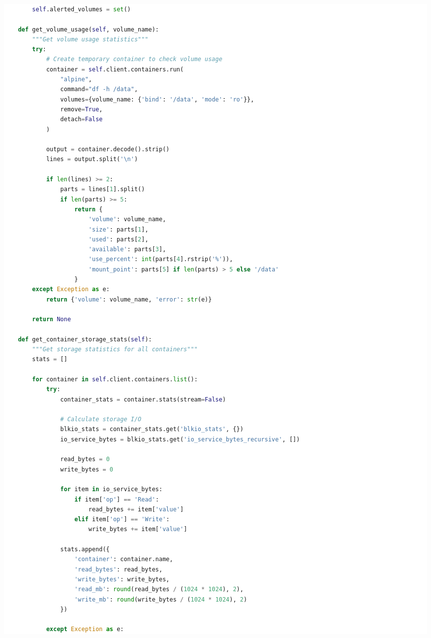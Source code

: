 ```python
        self.alerted_volumes = set()
    
    def get_volume_usage(self, volume_name):
        """Get volume usage statistics"""
        try:
            # Create temporary container to check volume usage
            container = self.client.containers.run(
                "alpine",
                command="df -h /data",
                volumes={volume_name: {'bind': '/data', 'mode': 'ro'}},
                remove=True,
                detach=False
            )
            
            output = container.decode().strip()
            lines = output.split('\n')
            
            if len(lines) >= 2:
                parts = lines[1].split()
                if len(parts) >= 5:
                    return {
                        'volume': volume_name,
                        'size': parts[1],
                        'used': parts[2],
                        'available': parts[3],
                        'use_percent': int(parts[4].rstrip('%')),
                        'mount_point': parts[5] if len(parts) > 5 else '/data'
                    }
        except Exception as e:
            return {'volume': volume_name, 'error': str(e)}
        
        return None
    
    def get_container_storage_stats(self):
        """Get storage statistics for all containers"""
        stats = []
        
        for container in self.client.containers.list():
            try:
                container_stats = container.stats(stream=False)
                
                # Calculate storage I/O
                blkio_stats = container_stats.get('blkio_stats', {})
                io_service_bytes = blkio_stats.get('io_service_bytes_recursive', [])
                
                read_bytes = 0
                write_bytes = 0
                
                for item in io_service_bytes:
                    if item['op'] == 'Read':
                        read_bytes += item['value']
                    elif item['op'] == 'Write':
                        write_bytes += item['value']
                
                stats.append({
                    'container': container.name,
                    'read_bytes': read_bytes,
                    'write_bytes': write_bytes,
                    'read_mb': round(read_bytes / (1024 * 1024), 2),
                    'write_mb': round(write_bytes / (1024 * 1024), 2)
                })
                
            except Exception as e:
```
